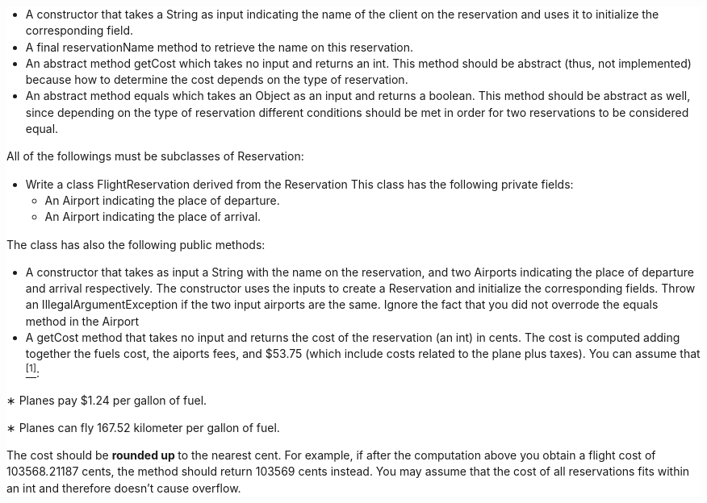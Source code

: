 <ul>

 <li>A constructor that takes a String as input indicating the name of the client on the reservation and uses it to initialize the corresponding field.</li>

 <li>A final reservationName method to retrieve the name on this reservation.</li>

 <li>An abstract method getCost which takes no input and returns an int. This method should be abstract (thus, not implemented) because how to determine the cost depends on the type of reservation.</li>

 <li>An abstract method equals which takes an Object as an input and returns a boolean. This method should be abstract as well, since depending on the type of reservation different conditions should be met in order for two reservations to be considered equal.</li>

</ul>

<strong> </strong>All of the followings must be subclasses of Reservation:

<ul>

 <li>Write a class FlightReservation derived from the Reservation This class has the following private fields:

  <ul>

   <li>An Airport indicating the place of departure.</li>

   <li>An Airport indicating the place of arrival.</li>

  </ul></li>

</ul>

The class has also the following public methods:

<ul>

 <li>A constructor that takes as input a String with the name on the reservation, and two Airports indicating the place of departure and arrival respectively. The constructor uses the inputs to create a Reservation and initialize the corresponding fields. Throw an IllegalArgumentException if the two input airports are the same. Ignore the fact that you did not overrode the equals method in the Airport</li>

 <li>A getCost method that takes no input and returns the cost of the reservation (an int) in cents. The cost is computed adding together the fuels cost, the aiports fees, and $53.75 (which include costs related to the plane plus taxes). You can assume that <a href="#_ftn1" name="_ftnref1"><sup>[1]</sup></a>:</li>

</ul>

∗ Planes pay $1.24 per gallon of fuel.

∗ Planes can fly 167.52 kilometer per gallon of fuel.

The cost should be <strong>rounded up </strong>to the nearest cent. For example, if after the computation above you obtain a flight cost of 103568<em>.</em>21187 cents, the method should return 103569 cents instead. You may assume that the cost of all reservations fits within an int and therefore doesn’t cause overflow.

<ul>
